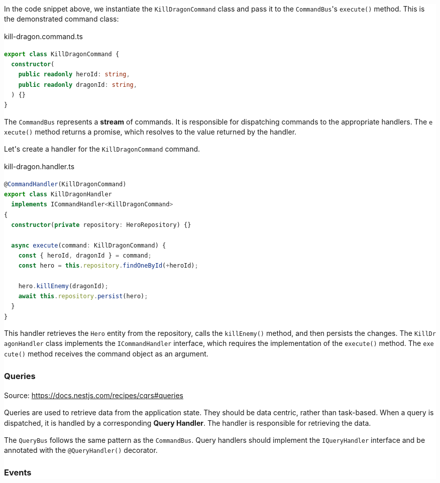 In the code snippet above, we instantiate the `KillDragonCommand` class and pass it to the `CommandBus`'s `execute()` method. This is the demonstrated command class:

kill-dragon.command.ts

```typescript
export class KillDragonCommand {
  constructor(
    public readonly heroId: string,
    public readonly dragonId: string,
  ) {}
}
```

The `CommandBus` represents a **stream** of commands. It is responsible for dispatching commands to the appropriate handlers. The `execute()` method returns a promise, which resolves to the value returned by the handler.

Let's create a handler for the `KillDragonCommand` command.

kill-dragon.handler.ts

```typescript
@CommandHandler(KillDragonCommand)
export class KillDragonHandler
  implements ICommandHandler<KillDragonCommand>
{
  constructor(private repository: HeroRepository) {}

  async execute(command: KillDragonCommand) {
    const { heroId, dragonId } = command;
    const hero = this.repository.findOneById(+heroId);

    hero.killEnemy(dragonId);
    await this.repository.persist(hero);
  }
}
```

This handler retrieves the `Hero` entity from the repository, calls the `killEnemy()` method, and then persists the changes. The `KillDragonHandler` class implements the `ICommandHandler` interface, which requires the implementation of the `execute()` method. The `execute()` method receives the command object as an argument.

### Queries

Source: <https://docs.nestjs.com/recipes/cqrs#queries>

Queries are used to retrieve data from the application state. They should be data centric, rather than task-based. When a query is dispatched, it is handled by a corresponding **Query Handler**. The handler is responsible for retrieving the data.

The `QueryBus` follows the same pattern as the `CommandBus`. Query handlers should implement the `IQueryHandler` interface and be annotated with the `@QueryHandler()` decorator.

### Events

